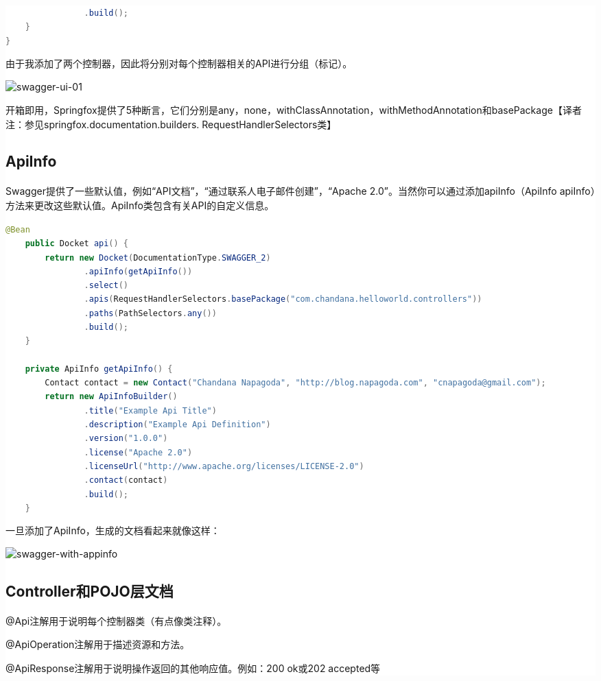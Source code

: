 ```java
                .build();
    }
}
```

由于我添加了两个控制器，因此将分别对每个控制器相关的API进行分组（标记）。

![](http://static.codeceo.com/images/2017/09/swagger-ui-01.png "swagger-ui-01")

开箱即用，Springfox提供了5种断言，它们分别是any，none，withClassAnnotation，withMethodAnnotation和basePackage【译者注：参见springfox.documentation.builders. RequestHandlerSelectors类】

## ApiInfo

Swagger提供了一些默认值，例如“API文档”，“通过联系人电子邮件创建”，“Apache 2.0”。当然你可以通过添加apiInfo（ApiInfo apiInfo）方法来更改这些默认值。ApiInfo类包含有关API的自定义信息。

```java
@Bean
    public Docket api() {
        return new Docket(DocumentationType.SWAGGER_2)
                .apiInfo(getApiInfo())
                .select()
                .apis(RequestHandlerSelectors.basePackage("com.chandana.helloworld.controllers"))
                .paths(PathSelectors.any())
                .build();
    }

    private ApiInfo getApiInfo() {
        Contact contact = new Contact("Chandana Napagoda", "http://blog.napagoda.com", "cnapagoda@gmail.com");
        return new ApiInfoBuilder()
                .title("Example Api Title")
                .description("Example Api Definition")
                .version("1.0.0")
                .license("Apache 2.0")
                .licenseUrl("http://www.apache.org/licenses/LICENSE-2.0")
                .contact(contact)
                .build();
    }
   ```

一旦添加了ApiInfo，生成的文档看起来就像这样：

![](http://static.codeceo.com/images/2017/09/swagger-with-appinfo.png "swagger-with-appinfo")

## Controller和POJO层文档

@Api注解用于说明每个控制器类（有点像类注释）。

@ApiOperation注解用于描述资源和方法。

@ApiResponse注解用于说明操作返回的其他响应值。例如：200 ok或202 accepted等
